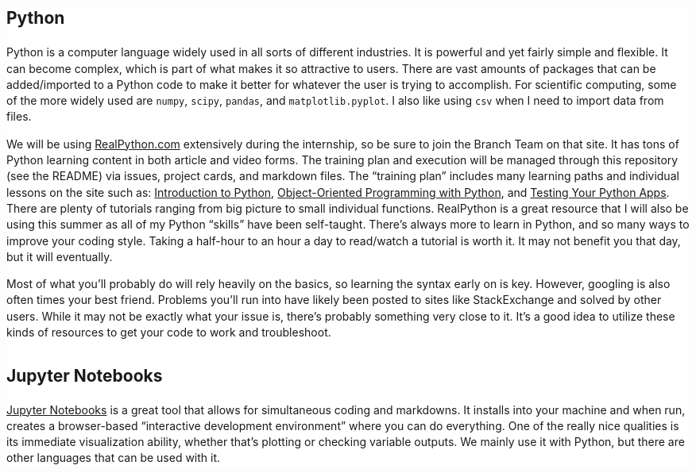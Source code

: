 ## Python

Python is a computer language widely used in all sorts of different
industries. It is powerful and yet fairly simple and flexible. It can
become complex, which is part of what makes it so attractive to users.
There are vast amounts of packages that can be added/imported to a
Python code to make it better for whatever the user is trying to
accomplish. For scientific computing, some of the more widely used are
`numpy`, `scipy`, `pandas`, and `matplotlib.pyplot`. I also like using `csv`
when I need to import data from files.

We will be using 
[RealPython.com](https://realpython.com/) extensively during the internship,
so be sure to join the Branch Team on that site. It has tons of Python
learning content in both article and video forms. The training plan and 
execution will be managed through this repository (see the README) via issues,
project cards, and markdown files.
The “training plan” includes many learning paths and individual
lessons on the site such as: [Introduction to
Python](https://realpython.com/learning-paths/python3-introduction/),
[Object-Oriented Programming with
Python](https://realpython.com/learning-paths/object-oriented-programming-oop-python/),
and [Testing Your Python
Apps](https://realpython.com/learning-paths/test-your-python-apps/).
There are plenty of tutorials ranging from big picture to small
individual functions. RealPython is a great resource that I will also be
using this summer as all of my Python “skills” have been self-taught.
There’s always more to learn in Python, and so many ways to improve your
coding style. Taking a half-hour to an hour a day to read/watch a
tutorial is worth it. It may not benefit you that day, but it will
eventually.

Most of what you’ll probably do will rely heavily on the basics, so
learning the syntax early on is key. However, googling is also often
times your best friend. Problems you’ll run into have likely been posted
to sites like StackExchange and solved by other users. While it may not
be exactly what your issue is, there’s probably something very close to
it. It’s a good idea to utilize these kinds of resources to get your
code to work and troubleshoot.

## Jupyter Notebooks

[Jupyter Notebooks](https://jupyter.org/) is a great tool that allows
for simultaneous coding and markdowns. It installs into your machine and
when run, creates a browser-based “interactive development environment”
where you can do everything. One of the really nice qualities is its
immediate visualization ability, whether that’s plotting or checking variable
outputs. We mainly use it with Python, but there are other languages that
can be used with it.
